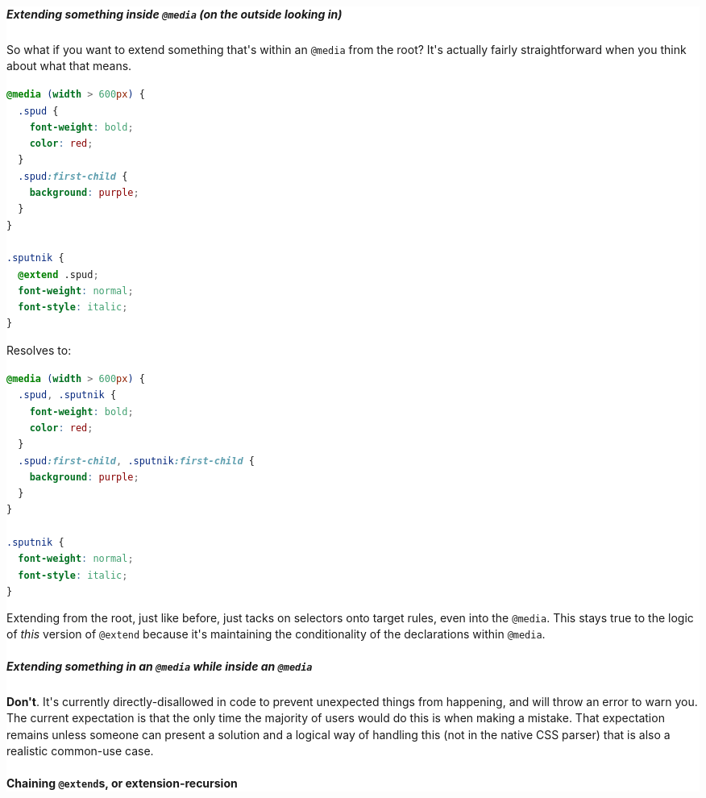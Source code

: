 ##### Extending something inside `@media` (on the outside looking in)

So what if you want to extend something that's within an `@media` from the root? It's actually fairly straightforward when you think about what that means.
```css
@media (width > 600px) {
  .spud {
    font-weight: bold;
    color: red;
  }
  .spud:first-child {
    background: purple;
  }
}

.sputnik {
  @extend .spud;
  font-weight: normal;
  font-style: italic;
}
```
Resolves to:
```css
@media (width > 600px) {
  .spud, .sputnik {
    font-weight: bold;
    color: red;
  }
  .spud:first-child, .sputnik:first-child {
    background: purple;
  }
}

.sputnik {
  font-weight: normal;
  font-style: italic;
}
```
Extending from the root, just like before, just tacks on selectors onto target rules, even into the `@media`. This stays true to the logic of *this* version of `@extend` because it's maintaining the conditionality of the declarations within `@media`.

##### Extending something in an `@media` while inside an `@media`

**Don't**. It's currently directly-disallowed in code to prevent unexpected things from happening, and will throw an error to warn you. The current expectation is that the only time the majority of users would do this is when making a mistake. That expectation remains unless someone can present a solution and a logical way of handling this (not in the native CSS parser) that is also a realistic common-use case.

#### Chaining `@extend`s, or extension-recursion
